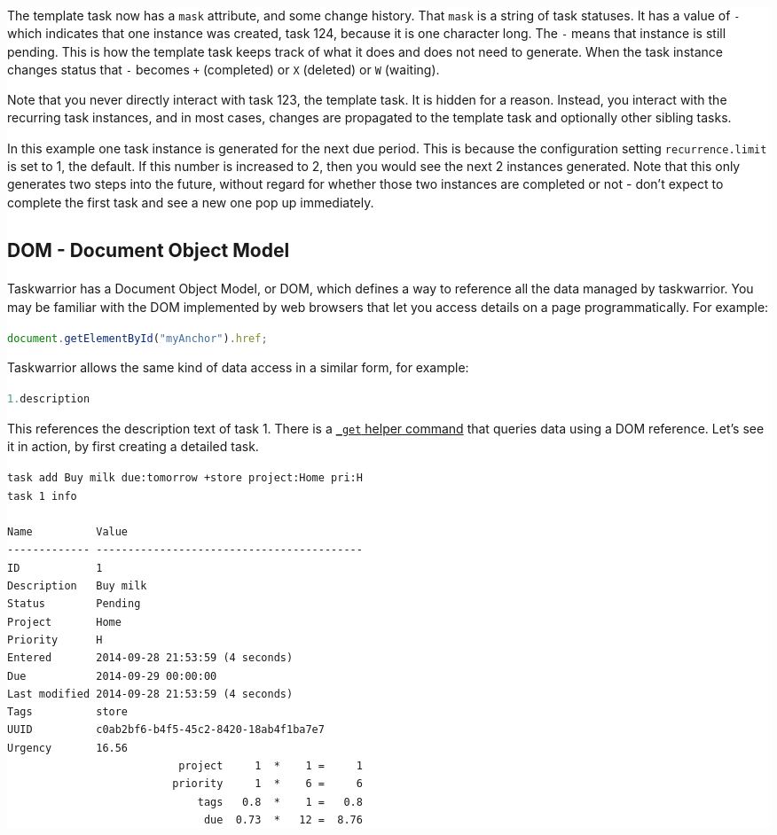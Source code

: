 The template task now has a `mask` attribute, and some change history. That `mask` is a string of task statuses. It has a value of `-` which indicates that one instance was created, task 124, because it is one character long. The `-` means that instance is still pending. This is how the template task keeps track of what it does and does not need to generate. When the task instance changes status that `-` becomes `+` (completed) or `X` (deleted) or `W` (waiting).

Note that you never directly interact with task 123, the template task. It is hidden for a reason. Instead, you interact with the recurring task instances, and in most cases, changes are propagated to the template task and optionally other sibling tasks.

In this example one task instance is generated for the next due period. This is because the configuration setting `recurrence.limit` is set to 1, the default. If this number is increased to 2, then you would see the next 2 instances generated. Note that this only generates two steps into the future, without regard for whether those two instances are completed or not - don’t expect to complete the first task and see a new one pop up immediately.

## DOM - Document Object Model

Taskwarrior has a Document Object Model, or DOM, which defines a way to reference all the data managed by taskwarrior. You may be familiar with the DOM implemented by web browsers that let you access details on a page programmatically. For example:

```javascript
document.getElementById("myAnchor").href;
```

Taskwarrior allows the same kind of data access in a similar form, for example:

```javascript
1.description
```

This references the description text of task 1. There is a [`_get` helper command](https://taskwarrior.org/docs/commands/_get/) that queries data using a DOM reference. Let’s see it in action, by first creating a detailed task.

```shell
task add Buy milk due:tomorrow +store project:Home pri:H
task 1 info

Name          Value
------------- ------------------------------------------
ID            1
Description   Buy milk
Status        Pending
Project       Home
Priority      H
Entered       2014-09-28 21:53:59 (4 seconds)
Due           2014-09-29 00:00:00
Last modified 2014-09-28 21:53:59 (4 seconds)
Tags          store
UUID          c0ab2bf6-b4f5-45c2-8420-18ab4f1ba7e7
Urgency       16.56
                           project     1  *    1 =     1
                          priority     1  *    6 =     6
                              tags   0.8  *    1 =   0.8
                               due  0.73  *   12 =  8.76
```
